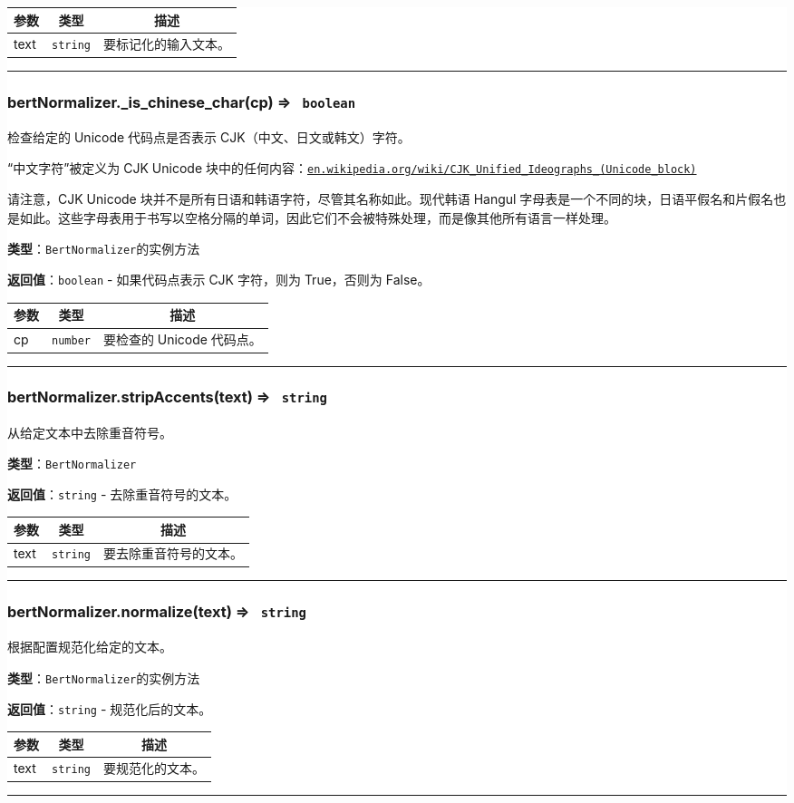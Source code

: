 | 参数 | 类型 | 描述 |
| --- | --- | --- |
| text | `string` | 要标记化的输入文本。 |

* * *

### bertNormalizer._is_chinese_char(cp) ⇒ <code> boolean </code>

检查给定的 Unicode 代码点是否表示 CJK（中文、日文或韩文）字符。

“中文字符”被定义为 CJK Unicode 块中的任何内容：[`en.wikipedia.org/wiki/CJK_Unified_Ideographs_(Unicode_block)`](https://en.wikipedia.org/wiki/CJK_Unified_Ideographs_(Unicode_block))

请注意，CJK Unicode 块并不是所有日语和韩语字符，尽管其名称如此。现代韩语 Hangul 字母表是一个不同的块，日语平假名和片假名也是如此。这些字母表用于书写以空格分隔的单词，因此它们不会被特殊处理，而是像其他所有语言一样处理。

**类型**：`BertNormalizer`的实例方法

**返回值**：`boolean` - 如果代码点表示 CJK 字符，则为 True，否则为 False。

| 参数 | 类型 | 描述 |
| --- | --- | --- |
| cp | `number` | 要检查的 Unicode 代码点。 |

* * *

### bertNormalizer.stripAccents(text) ⇒ <code> string </code>

从给定文本中去除重音符号。

**类型**：`BertNormalizer`

**返回值**：`string` - 去除重音符号的文本。

| 参数 | 类型 | 描述 |
| --- | --- | --- |
| text | `string` | 要去除重音符号的文本。 |

* * *

### bertNormalizer.normalize(text) ⇒ <code> string </code>

根据配置规范化给定的文本。

**类型**：`BertNormalizer`的实例方法

**返回值**：`string` - 规范化后的文本。

| 参数 | 类型 | 描述 |
| --- | --- | --- |
| text | `string` | 要规范化的文本。 |

* * *
